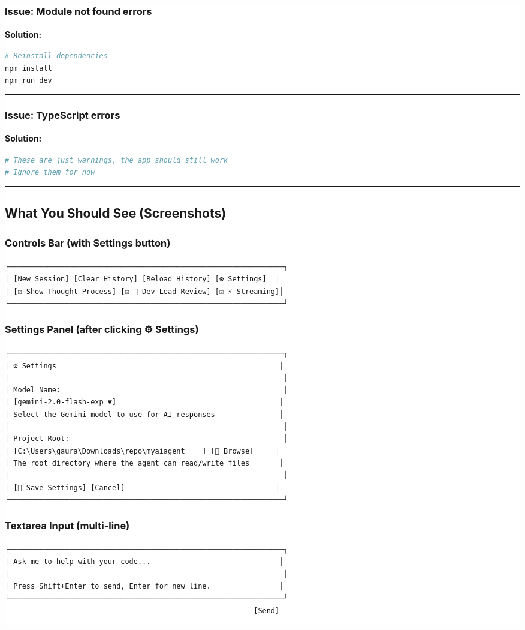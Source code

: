 
### Issue: Module not found errors

**Solution:**
```bash
# Reinstall dependencies
npm install
npm run dev
```

---

### Issue: TypeScript errors

**Solution:**
```bash
# These are just warnings, the app should still work
# Ignore them for now
```

---

## What You Should See (Screenshots)

### Controls Bar (with Settings button)
```
┌────────────────────────────────────────────────────────────────┐
│ [New Session] [Clear History] [Reload History] [⚙️ Settings]  │
│ [☑ Show Thought Process] [☑ 👔 Dev Lead Review] [☑ ⚡ Streaming]│
└────────────────────────────────────────────────────────────────┘
```

### Settings Panel (after clicking ⚙️ Settings)
```
┌────────────────────────────────────────────────────────────────┐
│ ⚙️ Settings                                                    │
│                                                                │
│ Model Name:                                                    │
│ [gemini-2.0-flash-exp ▼]                                      │
│ Select the Gemini model to use for AI responses               │
│                                                                │
│ Project Root:                                                  │
│ [C:\Users\gaura\Downloads\repo\myaiagent    ] [📁 Browse]     │
│ The root directory where the agent can read/write files       │
│                                                                │
│ [💾 Save Settings] [Cancel]                                   │
└────────────────────────────────────────────────────────────────┘
```

### Textarea Input (multi-line)
```
┌────────────────────────────────────────────────────────────────┐
│ Ask me to help with your code...                              │
│                                                                │
│ Press Shift+Enter to send, Enter for new line.                │
└────────────────────────────────────────────────────────────────┘
                                                          [Send]
```

---